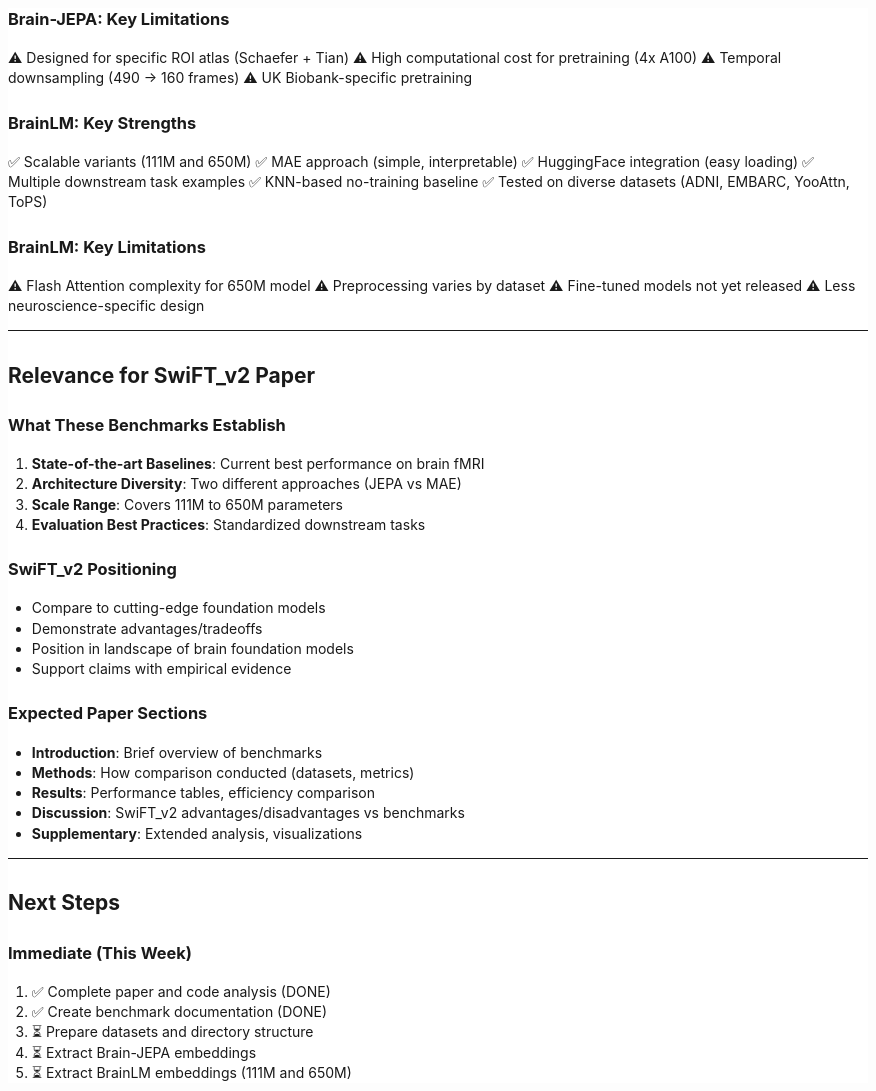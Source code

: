 ### Brain-JEPA: Key Limitations
⚠️ Designed for specific ROI atlas (Schaefer + Tian)
⚠️ High computational cost for pretraining (4x A100)
⚠️ Temporal downsampling (490 → 160 frames)
⚠️ UK Biobank-specific pretraining

### BrainLM: Key Strengths
✅ Scalable variants (111M and 650M)
✅ MAE approach (simple, interpretable)
✅ HuggingFace integration (easy loading)
✅ Multiple downstream task examples
✅ KNN-based no-training baseline
✅ Tested on diverse datasets (ADNI, EMBARC, YooAttn, ToPS)

### BrainLM: Key Limitations
⚠️ Flash Attention complexity for 650M model
⚠️ Preprocessing varies by dataset
⚠️ Fine-tuned models not yet released
⚠️ Less neuroscience-specific design

---

## Relevance for SwiFT_v2 Paper

### What These Benchmarks Establish
1. **State-of-the-art Baselines**: Current best performance on brain fMRI
2. **Architecture Diversity**: Two different approaches (JEPA vs MAE)
3. **Scale Range**: Covers 111M to 650M parameters
4. **Evaluation Best Practices**: Standardized downstream tasks

### SwiFT_v2 Positioning
- Compare to cutting-edge foundation models
- Demonstrate advantages/tradeoffs
- Position in landscape of brain foundation models
- Support claims with empirical evidence

### Expected Paper Sections
- **Introduction**: Brief overview of benchmarks
- **Methods**: How comparison conducted (datasets, metrics)
- **Results**: Performance tables, efficiency comparison
- **Discussion**: SwiFT_v2 advantages/disadvantages vs benchmarks
- **Supplementary**: Extended analysis, visualizations

---

## Next Steps

### Immediate (This Week)
1. ✅ Complete paper and code analysis (DONE)
2. ✅ Create benchmark documentation (DONE)
3. ⏳ Prepare datasets and directory structure
4. ⏳ Extract Brain-JEPA embeddings
5. ⏳ Extract BrainLM embeddings (111M and 650M)
